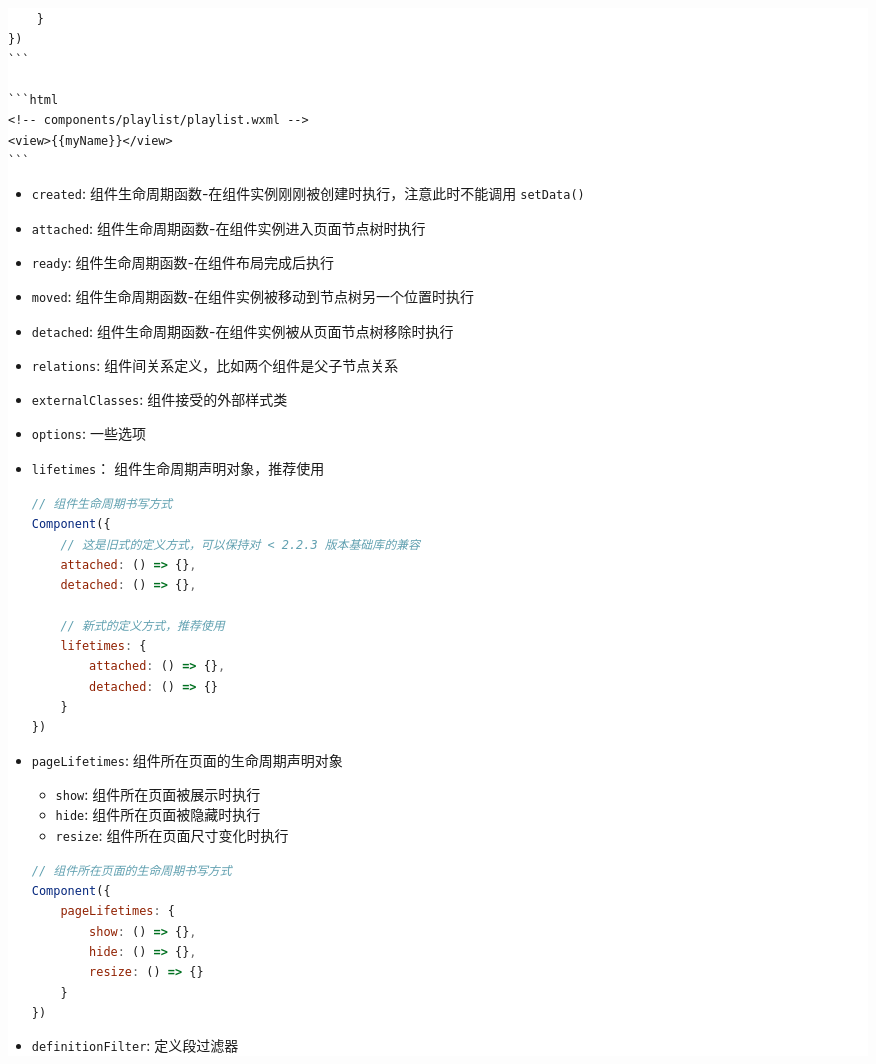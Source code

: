        }
    })
    ```

    ```html
    <!-- components/playlist/playlist.wxml -->
    <view>{{myName}}</view>
    ```

  + `created`: 组件生命周期函数-在组件实例刚刚被创建时执行，注意此时不能调用 `setData()`

  + `attached`: 组件生命周期函数-在组件实例进入页面节点树时执行

  + `ready`: 组件生命周期函数-在组件布局完成后执行

  + `moved`: 组件生命周期函数-在组件实例被移动到节点树另一个位置时执行

  + `detached`: 组件生命周期函数-在组件实例被从页面节点树移除时执行

  + `relations`: 组件间关系定义，比如两个组件是父子节点关系

  + `externalClasses`: 组件接受的外部样式类

  + `options`: 一些选项

  + `lifetimes`： 组件生命周期声明对象，推荐使用

    ```javascript
    // 组件生命周期书写方式
    Component({
        // 这是旧式的定义方式，可以保持对 < 2.2.3 版本基础库的兼容
        attached: () => {},
        detached: () => {},
        
        // 新式的定义方式，推荐使用
        lifetimes: {
            attached: () => {},
            detached: () => {}
        }
    })
    ```

  + `pageLifetimes`: 组件所在页面的生命周期声明对象

    + `show`: 组件所在页面被展示时执行
    + `hide`: 组件所在页面被隐藏时执行
    + `resize`: 组件所在页面尺寸变化时执行

    ```javascript
    // 组件所在页面的生命周期书写方式
    Component({
        pageLifetimes: {
            show: () => {},
            hide: () => {},
            resize: () => {}
        }
    })
    ```

  + `definitionFilter`: 定义段过滤器